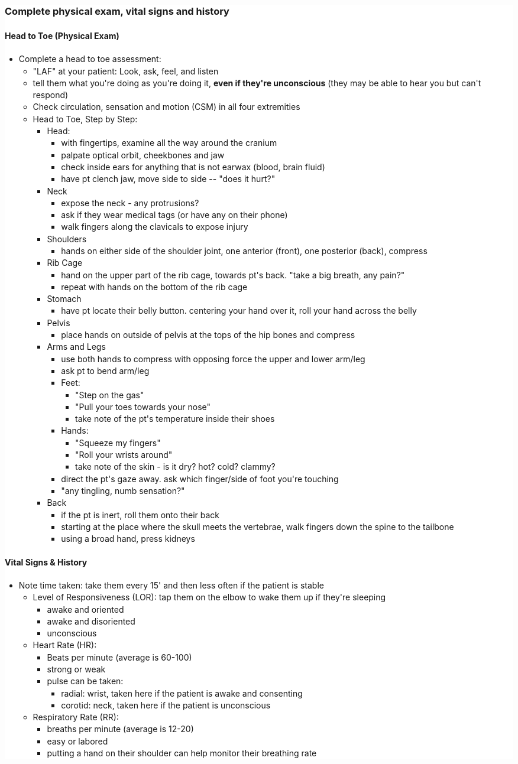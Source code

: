 
### Complete physical exam, vital signs and history
#### Head to Toe (Physical Exam)
* Complete a head to toe assessment:
    - "LAF" at your patient: Look, ask, feel, and listen
    - tell them what you're doing as you're doing it, **even if they're unconscious** (they may be able to hear you but can't respond)
    - Check circulation, sensation and motion (CSM) in all four extremities
    - Head to Toe, Step by Step:
        * Head:
            - with fingertips, examine all the way around the cranium
            - palpate optical orbit, cheekbones and jaw
            - check inside ears for anything that is not earwax (blood, brain fluid)
            - have pt clench jaw, move side to side -- "does it hurt?"
        * Neck
            - expose the neck - any protrusions?
            - ask if they wear medical tags (or have any on their phone)
            - walk fingers along the clavicals to expose injury
        * Shoulders
            - hands on either side of the shoulder joint, one anterior (front), one posterior (back), compress
        * Rib Cage
            - hand on the upper part of the rib cage, towards pt's back. "take a big breath, any pain?"
            - repeat with hands on the bottom of the rib cage
        * Stomach
            - have pt locate their belly button. centering your hand over it, roll your hand across the belly
        * Pelvis
            - place hands on outside of pelvis at the tops of the hip bones and compress
        * Arms and Legs
            - use both hands to compress with opposing force the upper and lower arm/leg
            - ask pt to bend arm/leg
            - Feet:
                * "Step on the gas"
                * "Pull your toes towards your nose"
                * take note of the pt's temperature inside their shoes
            - Hands:
                * "Squeeze my fingers"
                * "Roll your wrists around"
                * take note of the skin - is it dry? hot? cold? clammy?
            - direct the pt's gaze away. ask which finger/side of foot you're touching
            - "any tingling, numb sensation?"
        * Back
            - if the pt is inert, roll them onto their back
            - starting at the place where the skull meets the vertebrae, walk fingers down the spine to the tailbone
            - using a broad hand, press kidneys

#### Vital Signs & History
* Note time taken: take them every 15' and then less often if the patient is stable
    - Level of Responsiveness (LOR): tap them on the elbow to wake them up if they're sleeping
        * awake and oriented
        * awake and disoriented
        * unconscious
    - Heart Rate (HR):
        * Beats per minute (average is 60-100)
        * strong or weak
        * pulse can be taken:
            - radial: wrist, taken here if the patient is awake and consenting
            - corotid: neck, taken here if the patient is unconscious
    - Respiratory Rate (RR):
        * breaths per minute (average is 12-20)
        * easy or labored
        * putting a hand on their shoulder can help monitor their breathing rate